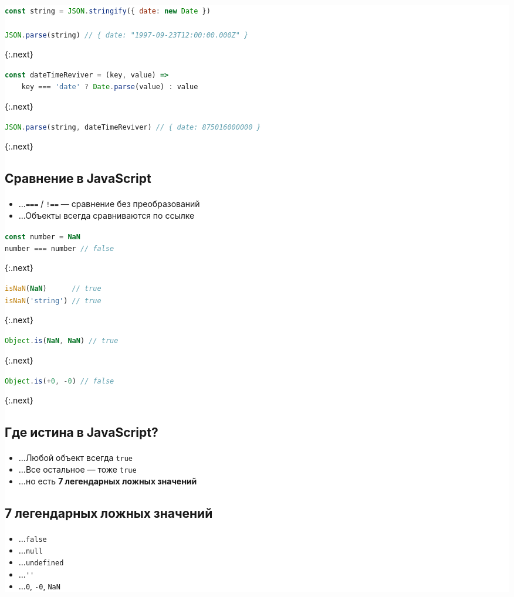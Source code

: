 ```js
const string = JSON.stringify({ date: new Date })

JSON.parse(string) // { date: "1997-09-23T12:00:00.000Z" }
```
{:.next}

```js
const dateTimeReviver = (key, value) =>
    key === 'date' ? Date.parse(value) : value
```
{:.next}

```js
JSON.parse(string, dateTimeReviver) // { date: 875016000000 }
```
{:.next}


## Сравнение в JavaScript

- ...`===` / `!==` — сравнение без преобразований
- ...Объекты всегда сравниваются по ссылке

```js
const number = NaN
number === number // false
```
{:.next}


```js
isNaN(NaN)      // true
isNaN('string') // true
```
{:.next}


```js
Object.is(NaN, NaN) // true
```
{:.next}

```js
Object.is(+0, -0) // false
```
{:.next}

## Где истина в JavaScript?

- ...Любой объект всегда `true`
- ...Все остальное — тоже `true`
- ...но есть <b>7 легендарных ложных значений</b>

## 7 легендарных ложных значений

- ...`false`
- ...`null`
- ...`undefined`
- ...`''`
- ...`0`, `-0`, `NaN`
